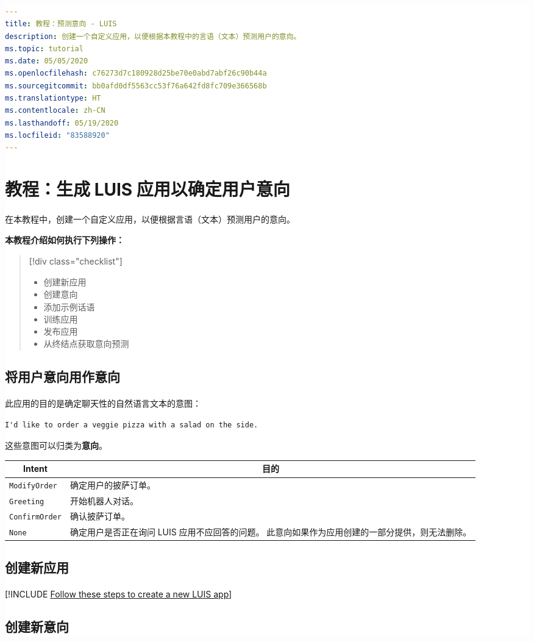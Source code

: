 ```yaml
---
title: 教程：预测意向 - LUIS
description: 创建一个自定义应用，以便根据本教程中的言语（文本）预测用户的意向。
ms.topic: tutorial
ms.date: 05/05/2020
ms.openlocfilehash: c76273d7c180928d25be70e0abd7abf26c90b44a
ms.sourcegitcommit: bb0afd0df5563cc53f76a642fd8fc709e366568b
ms.translationtype: HT
ms.contentlocale: zh-CN
ms.lasthandoff: 05/19/2020
ms.locfileid: "83588920"
---
```

# <a name="tutorial-build-a-luis-app-to-determine-user-intentions"></a>教程：生成 LUIS 应用以确定用户意向

在本教程中，创建一个自定义应用，以便根据言语（文本）预测用户的意向。

**本教程介绍如何执行下列操作：**

> [!div class="checklist"]
> * 创建新应用
> * 创建意向
> * 添加示例话语
> * 训练应用
> * 发布应用
> * 从终结点获取意向预测

## <a name="user-intentions-as-intents"></a>将用户意向用作意向

此应用的目的是确定聊天性的自然语言文本的意图：

`I'd like to order a veggie pizza with a salad on the side.`

这些意图可以归类为**意向**。

|Intent|目的|
|--|--|
|`ModifyOrder`|确定用户的披萨订单。|
|`Greeting`|开始机器人对话。|
|`ConfirmOrder`|确认披萨订单。|
|`None`|确定用户是否正在询问 LUIS 应用不应回答的问题。 此意向如果作为应用创建的一部分提供，则无法删除。 |

## <a name="create-a-new-app"></a>创建新应用

[!INCLUDE [Follow these steps to create a new LUIS app](includes/create-pizza-app.md)]

## <a name="create-a-new-intent"></a>创建新意向
